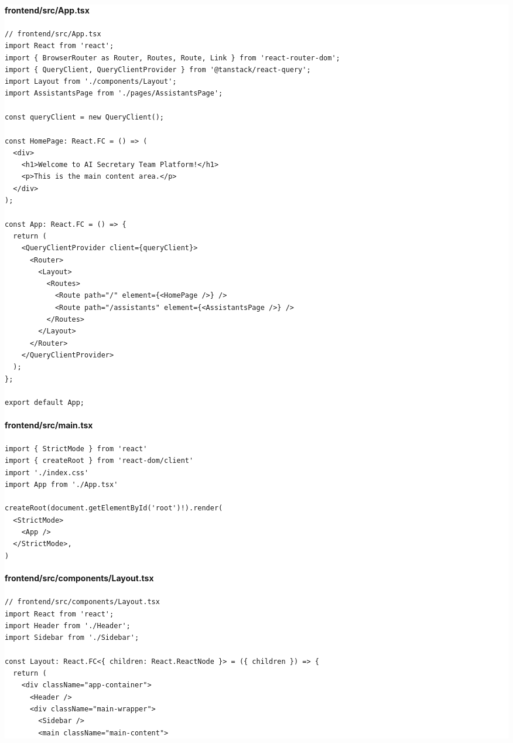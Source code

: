 #### frontend/src/App.tsx
```tsx
// frontend/src/App.tsx
import React from 'react';
import { BrowserRouter as Router, Routes, Route, Link } from 'react-router-dom';
import { QueryClient, QueryClientProvider } from '@tanstack/react-query';
import Layout from './components/Layout';
import AssistantsPage from './pages/AssistantsPage';

const queryClient = new QueryClient();

const HomePage: React.FC = () => (
  <div>
    <h1>Welcome to AI Secretary Team Platform!</h1>
    <p>This is the main content area.</p>
  </div>
);

const App: React.FC = () => {
  return (
    <QueryClientProvider client={queryClient}>
      <Router>
        <Layout>
          <Routes>
            <Route path="/" element={<HomePage />} />
            <Route path="/assistants" element={<AssistantsPage />} />
          </Routes>
        </Layout>
      </Router>
    </QueryClientProvider>
  );
};

export default App;
```

#### frontend/src/main.tsx
```tsx
import { StrictMode } from 'react'
import { createRoot } from 'react-dom/client'
import './index.css'
import App from './App.tsx'

createRoot(document.getElementById('root')!).render(
  <StrictMode>
    <App />
  </StrictMode>,
)
```

#### frontend/src/components/Layout.tsx
```tsx
// frontend/src/components/Layout.tsx
import React from 'react';
import Header from './Header';
import Sidebar from './Sidebar';

const Layout: React.FC<{ children: React.ReactNode }> = ({ children }) => {
  return (
    <div className="app-container">
      <Header />
      <div className="main-wrapper">
        <Sidebar />
        <main className="main-content">
```